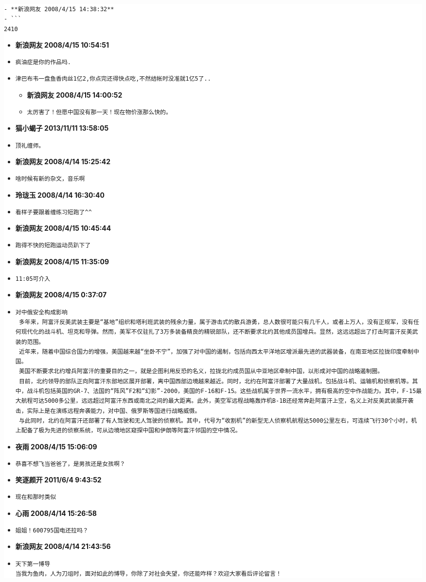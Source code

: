   ```
- **新浪网友 2008/4/15 14:38:32**
- ```
  2410
  ```
- **新浪网友 2008/4/15 10:54:51**
- ```
  疯油症是你的作品吗.
  ```
- ```
  津巴布韦一盘鱼香肉丝1亿2,你点完还得快点吃,不然结帐时没准就1亿5了..
  ```
   - **新浪网友 2008/4/15 14:00:52**
   - ```
     太厉害了！但愿中国没有那一天！现在物价涨那么快的。
     ```
- **猫小蝎子 2013/11/11 13:58:05**
- ```
  顶礼缠师。
  ```
- **新浪网友 2008/4/14 15:25:42**
- ```
  啥时候有新的杂文，音乐啊
  ```
- **玲珑玉 2008/4/14 16:30:40**
- ```
  看样子要跟着缠练习短跑了^^
  ```
- **新浪网友 2008/4/15 10:45:44**
- ```
  跑得不快的短跑运动员趴下了
  ```
- **新浪网友 2008/4/15 11:35:09**
- ```
  11:05可介入
  ```
- **新浪网友 2008/4/15 0:37:07**
- ```
  对中俄安全构成影响
   多年来，阿富汗反美武装主要是“基地”组织和塔利班武装的残余力量，属于游击式的散兵游勇，总人数很可能只有几千人，或者上万人，没有正规军，没有任何现代化的战斗机、坦克和导弹。然而，美军不仅驻扎了3万多装备精良的精锐部队，还不断要求北约其他成员国增兵。显然，这远远超出了打击阿富汗反美武装的范围。
   近年来，随着中国综合国力的增强，美国越来越“坐卧不宁”，加强了对中国的遏制，包括向西太平洋地区增派最先进的武器装备，在南亚地区拉拢印度牵制中国。
   美国不断要求北约增兵阿富汗的重要目的之一，就是企图利用反恐的名义，拉拢北约成员国从中亚地区牵制中国，以形成对中国的战略遏制圈。
   目前，北约领导的部队正向阿富汗东部地区展开部署，离中国西部边境越来越近。同时，北约在阿富汗部署了大量战机，包括战斗机、运输机和侦察机等。其中，战斗机包括英国的GR-7、法国的“阵风”F2和“幻影”-2000，美国的F-16和F-15。这些战机属于世界一流水平，拥有极高的空中作战能力。其中，F-15最大航程可达5000多公里，远远超过阿富汗东西或南北之间的最大距离。此外，美空军远程战略轰炸机B-1B还经常奔赴阿富汗上空，名义上对反美武装展开袭击，实际上是在演练远程奔袭能力，对中国、俄罗斯等国进行战略威慑。
   与此同时，北约在阿富汗还部署了有人驾驶和无人驾驶的侦察机。其中，代号为“收割机”的新型无人侦察机航程达5000公里左右，可连续飞行30个小时，机上配备了极为先进的侦察系统，可从边境地区窥探中国和伊朗等阿富汗邻国的空中情况。
  ```
- **夜雨 2008/4/15 15:06:09**
- ```
  恭喜不想飞当爸爸了，是男孩还是女孩啊？
  ```
- **笑逐颜开 2011/6/4 9:43:52**
- ```
  现在和那时类似
  ```
- **心雨 2008/4/14 15:26:58**
- ```
  姐姐！600795国电还拉吗？
  ```
- **新浪网友 2008/4/14 21:43:56**
- ```
  天下第一博导
  当我为鱼肉，人为刀俎时，面对如此的博导，你除了对社会失望，你还能咋样？欢迎大家看后评论留言！
  ```